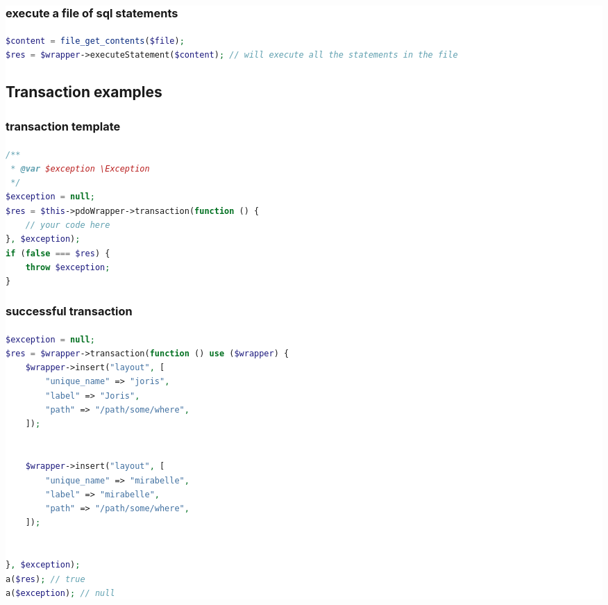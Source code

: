 
### execute a file of sql statements

```php
$content = file_get_contents($file);
$res = $wrapper->executeStatement($content); // will execute all the statements in the file
```






Transaction examples
--------------------

### transaction template


```php
/**
 * @var $exception \Exception
 */
$exception = null;
$res = $this->pdoWrapper->transaction(function () {
    // your code here
}, $exception);
if (false === $res) {
    throw $exception;
}

```

### successful transaction

```php
$exception = null;
$res = $wrapper->transaction(function () use ($wrapper) {
    $wrapper->insert("layout", [
        "unique_name" => "joris",
        "label" => "Joris",
        "path" => "/path/some/where",
    ]);


    $wrapper->insert("layout", [
        "unique_name" => "mirabelle",
        "label" => "mirabelle",
        "path" => "/path/some/where",
    ]);


}, $exception);
a($res); // true
a($exception); // null
```
